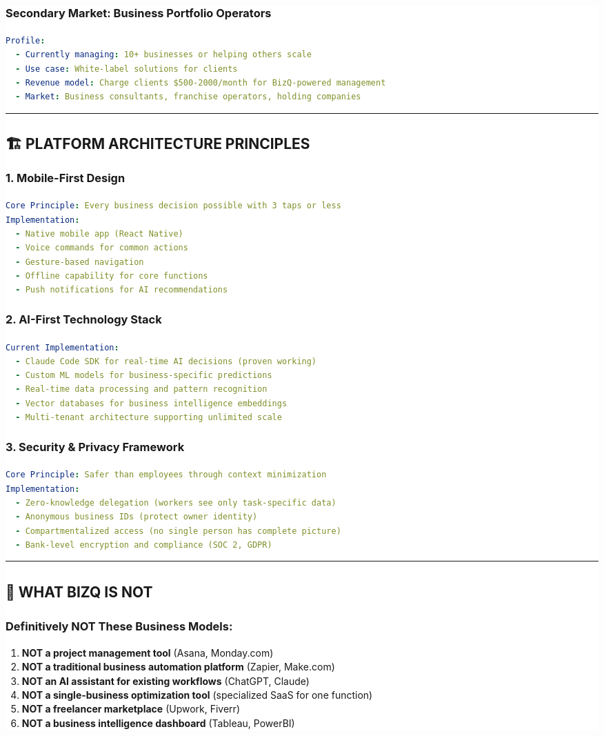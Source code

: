 ### **Secondary Market: Business Portfolio Operators**
```yaml
Profile:
  - Currently managing: 10+ businesses or helping others scale
  - Use case: White-label solutions for clients
  - Revenue model: Charge clients $500-2000/month for BizQ-powered management
  - Market: Business consultants, franchise operators, holding companies
```

---

## 🏗️ PLATFORM ARCHITECTURE PRINCIPLES

### **1. Mobile-First Design**
```yaml
Core Principle: Every business decision possible with 3 taps or less
Implementation:
  - Native mobile app (React Native)
  - Voice commands for common actions
  - Gesture-based navigation
  - Offline capability for core functions
  - Push notifications for AI recommendations
```

### **2. AI-First Technology Stack**
```yaml
Current Implementation:
  - Claude Code SDK for real-time AI decisions (proven working)
  - Custom ML models for business-specific predictions
  - Real-time data processing and pattern recognition
  - Vector databases for business intelligence embeddings
  - Multi-tenant architecture supporting unlimited scale
```

### **3. Security & Privacy Framework**
```yaml
Core Principle: Safer than employees through context minimization
Implementation:
  - Zero-knowledge delegation (workers see only task-specific data)
  - Anonymous business IDs (protect owner identity)
  - Compartmentalized access (no single person has complete picture)
  - Bank-level encryption and compliance (SOC 2, GDPR)
```

---

## 🚫 WHAT BIZQ IS NOT

### **Definitively NOT These Business Models:**
1. **NOT a project management tool** (Asana, Monday.com)
2. **NOT a traditional business automation platform** (Zapier, Make.com)
3. **NOT an AI assistant for existing workflows** (ChatGPT, Claude)
4. **NOT a single-business optimization tool** (specialized SaaS for one function)
5. **NOT a freelancer marketplace** (Upwork, Fiverr)
6. **NOT a business intelligence dashboard** (Tableau, PowerBI)

